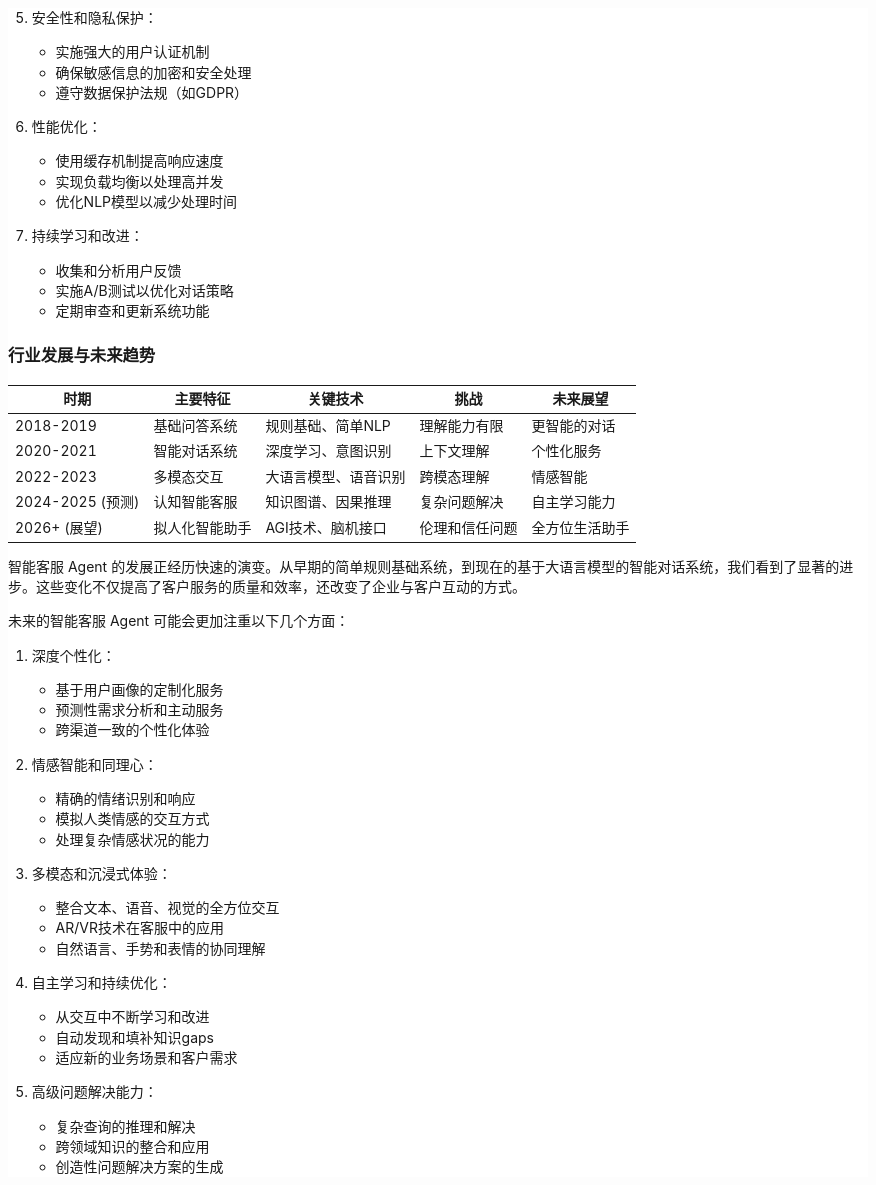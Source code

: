5. 安全性和隐私保护：
    - 实施强大的用户认证机制
    - 确保敏感信息的加密和安全处理
    - 遵守数据保护法规（如GDPR）

6. 性能优化：
    - 使用缓存机制提高响应速度
    - 实现负载均衡以处理高并发
    - 优化NLP模型以减少处理时间

7. 持续学习和改进：
    - 收集和分析用户反馈
    - 实施A/B测试以优化对话策略
    - 定期审查和更新系统功能

### 行业发展与未来趋势

| 时期 | 主要特征 | 关键技术 | 挑战 | 未来展望 |
|------|---------|----------|------|----------|
| 2018-2019 | 基础问答系统 | 规则基础、简单NLP | 理解能力有限 | 更智能的对话 |
| 2020-2021 | 智能对话系统 | 深度学习、意图识别 | 上下文理解 | 个性化服务 |
| 2022-2023 | 多模态交互 | 大语言模型、语音识别 | 跨模态理解 | 情感智能 |
| 2024-2025 (预测) | 认知智能客服 | 知识图谱、因果推理 | 复杂问题解决 | 自主学习能力 |
| 2026+ (展望) | 拟人化智能助手 | AGI技术、脑机接口 | 伦理和信任问题 | 全方位生活助手 |

智能客服 Agent 的发展正经历快速的演变。从早期的简单规则基础系统，到现在的基于大语言模型的智能对话系统，我们看到了显著的进步。这些变化不仅提高了客户服务的质量和效率，还改变了企业与客户互动的方式。

未来的智能客服 Agent 可能会更加注重以下几个方面：

1. 深度个性化：
    - 基于用户画像的定制化服务
    - 预测性需求分析和主动服务
    - 跨渠道一致的个性化体验

2. 情感智能和同理心：
    - 精确的情绪识别和响应
    - 模拟人类情感的交互方式
    - 处理复杂情感状况的能力

3. 多模态和沉浸式体验：
    - 整合文本、语音、视觉的全方位交互
    - AR/VR技术在客服中的应用
    - 自然语言、手势和表情的协同理解

4. 自主学习和持续优化：
    - 从交互中不断学习和改进
    - 自动发现和填补知识gaps
    - 适应新的业务场景和客户需求

5. 高级问题解决能力：
    - 复杂查询的推理和解决
    - 跨领域知识的整合和应用
    - 创造性问题解决方案的生成
